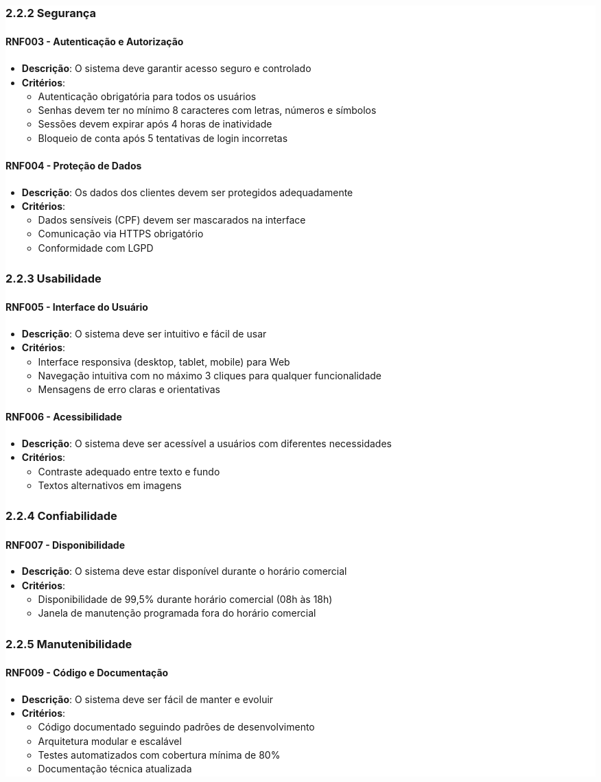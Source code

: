### 2.2.2 Segurança

#### RNF003 - Autenticação e Autorização

- **Descrição**: O sistema deve garantir acesso seguro e controlado
- **Critérios**:
  - Autenticação obrigatória para todos os usuários
  - Senhas devem ter no mínimo 8 caracteres com letras, números e símbolos
  - Sessões devem expirar após 4 horas de inatividade
  - Bloqueio de conta após 5 tentativas de login incorretas

#### RNF004 - Proteção de Dados

- **Descrição**: Os dados dos clientes devem ser protegidos adequadamente
- **Critérios**:
  - Dados sensíveis (CPF) devem ser mascarados na interface
  - Comunicação via HTTPS obrigatório
  - Conformidade com LGPD

### 2.2.3 Usabilidade

#### RNF005 - Interface do Usuário

- **Descrição**: O sistema deve ser intuitivo e fácil de usar
- **Critérios**:
  - Interface responsiva (desktop, tablet, mobile) para Web
  - Navegação intuitiva com no máximo 3 cliques para qualquer funcionalidade
  - Mensagens de erro claras e orientativas

#### RNF006 - Acessibilidade

- **Descrição**: O sistema deve ser acessível a usuários com diferentes necessidades
- **Critérios**:
  - Contraste adequado entre texto e fundo
  - Textos alternativos em imagens

### 2.2.4 Confiabilidade

#### RNF007 - Disponibilidade

- **Descrição**: O sistema deve estar disponível durante o horário comercial
- **Critérios**:
  - Disponibilidade de 99,5% durante horário comercial (08h às 18h)
  - Janela de manutenção programada fora do horário comercial

### 2.2.5 Manutenibilidade

#### RNF009 - Código e Documentação

- **Descrição**: O sistema deve ser fácil de manter e evoluir
- **Critérios**:
  - Código documentado seguindo padrões de desenvolvimento
  - Arquitetura modular e escalável
  - Testes automatizados com cobertura mínima de 80%
  - Documentação técnica atualizada

